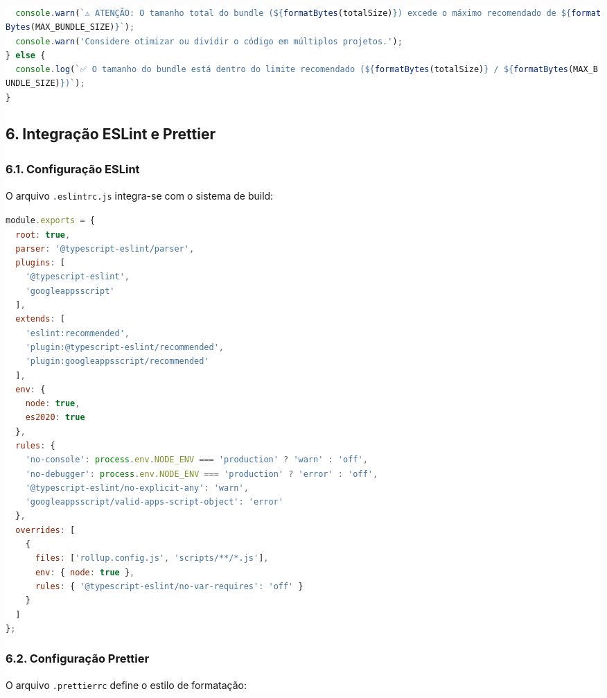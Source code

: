 ```javascript
  console.warn(`⚠️ ATENÇÃO: O tamanho total do bundle (${formatBytes(totalSize)}) excede o máximo recomendado de ${formatBytes(MAX_BUNDLE_SIZE)}`);
  console.warn('Considere otimizar ou dividir o código em múltiplos projetos.');
} else {
  console.log(`✅ O tamanho do bundle está dentro do limite recomendado (${formatBytes(totalSize)} / ${formatBytes(MAX_BUNDLE_SIZE)})`);
}
```

## 6. Integração ESLint e Prettier

### 6.1. Configuração ESLint

O arquivo `.eslintrc.js` integra-se com o sistema de build:

```javascript
module.exports = {
  root: true,
  parser: '@typescript-eslint/parser',
  plugins: [
    '@typescript-eslint',
    'googleappsscript'
  ],
  extends: [
    'eslint:recommended',
    'plugin:@typescript-eslint/recommended',
    'plugin:googleappsscript/recommended'
  ],
  env: {
    node: true,
    es2020: true
  },
  rules: {
    'no-console': process.env.NODE_ENV === 'production' ? 'warn' : 'off',
    'no-debugger': process.env.NODE_ENV === 'production' ? 'error' : 'off',
    '@typescript-eslint/no-explicit-any': 'warn',
    'googleappsscript/valid-apps-script-object': 'error'
  },
  overrides: [
    {
      files: ['rollup.config.js', 'scripts/**/*.js'],
      env: { node: true },
      rules: { '@typescript-eslint/no-var-requires': 'off' }
    }
  ]
};
```

### 6.2. Configuração Prettier

O arquivo `.prettierrc` define o estilo de formatação:

